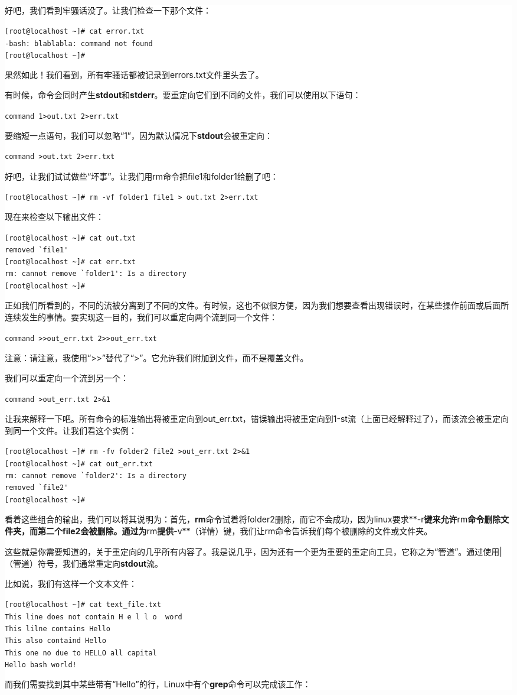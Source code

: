 好吧，我们看到牢骚话没了。让我们检查一下那个文件：

    [root@localhost ~]# cat error.txt
    -bash: blablabla: command not found
    [root@localhost ~]#

果然如此！我们看到，所有牢骚话都被记录到errors.txt文件里头去了。

有时候，命令会同时产生**stdout**和**stderr**。要重定向它们到不同的文件，我们可以使用以下语句：

    command 1>out.txt 2>err.txt

要缩短一点语句，我们可以忽略“1”，因为默认情况下**stdout**会被重定向：

    command >out.txt 2>err.txt

好吧，让我们试试做些“坏事”。让我们用rm命令把file1和folder1给删了吧：

    [root@localhost ~]# rm -vf folder1 file1 > out.txt 2>err.txt

现在来检查以下输出文件：

    [root@localhost ~]# cat out.txt
    removed `file1'
    [root@localhost ~]# cat err.txt
    rm: cannot remove `folder1': Is a directory
    [root@localhost ~]#

正如我们所看到的，不同的流被分离到了不同的文件。有时候，这也不似很方便，因为我们想要查看出现错误时，在某些操作前面或后面所连续发生的事情。要实现这一目的，我们可以重定向两个流到同一个文件：

    command >>out_err.txt 2>>out_err.txt

注意：请注意，我使用“>>”替代了“>”。它允许我们附加到文件，而不是覆盖文件。

我们可以重定向一个流到另一个：

    command >out_err.txt 2>&1

让我来解释一下吧。所有命令的标准输出将被重定向到out_err.txt，错误输出将被重定向到1-st流（上面已经解释过了），而该流会被重定向到同一个文件。让我们看这个实例：

    [root@localhost ~]# rm -fv folder2 file2 >out_err.txt 2>&1
    [root@localhost ~]# cat out_err.txt
    rm: cannot remove `folder2': Is a directory
    removed `file2'
    [root@localhost ~]#

看着这些组合的输出，我们可以将其说明为：首先，**rm**命令试着将folder2删除，而它不会成功，因为linux要求**-r**键来允许**rm**命令删除文件夹，而第二个file2会被删除。通过为**rm**提供**-v**（详情）键，我们让rm命令告诉我们每个被删除的文件或文件夹。

这些就是你需要知道的，关于重定向的几乎所有内容了。我是说几乎，因为还有一个更为重要的重定向工具，它称之为“管道”。通过使用|（管道）符号，我们通常重定向**stdout**流。

比如说，我们有这样一个文本文件：

    [root@localhost ~]# cat text_file.txt
    This line does not contain H e l l o  word
    This lilne contains Hello
    This also containd Hello
    This one no due to HELLO all capital
    Hello bash world!

而我们需要找到其中某些带有“Hello”的行，Linux中有个**grep**命令可以完成该工作：
